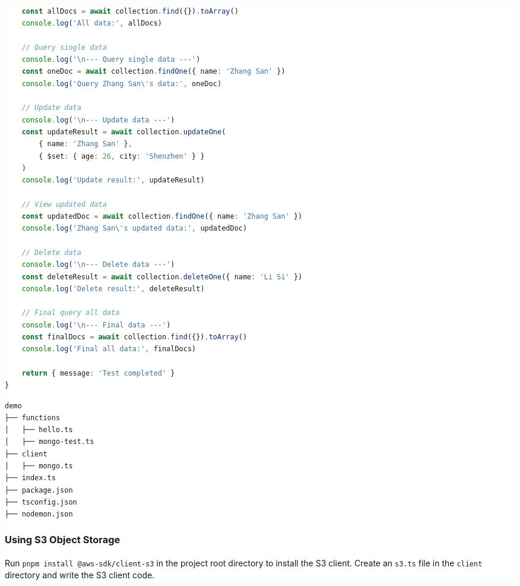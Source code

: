 ```typescript
    const allDocs = await collection.find({}).toArray()
    console.log('All data:', allDocs)

    // Query single data
    console.log('\n--- Query single data ---')
    const oneDoc = await collection.findOne({ name: 'Zhang San' })
    console.log('Query Zhang San\'s data:', oneDoc)

    // Update data
    console.log('\n--- Update data ---')
    const updateResult = await collection.updateOne(
        { name: 'Zhang San' },
        { $set: { age: 26, city: 'Shenzhen' } }
    )
    console.log('Update result:', updateResult)

    // View updated data
    const updatedDoc = await collection.findOne({ name: 'Zhang San' })
    console.log('Zhang San\'s updated data:', updatedDoc)

    // Delete data
    console.log('\n--- Delete data ---')
    const deleteResult = await collection.deleteOne({ name: 'Li Si' })
    console.log('Delete result:', deleteResult)

    // Final query all data
    console.log('\n--- Final data ---')
    const finalDocs = await collection.find({}).toArray()
    console.log('Final all data:', finalDocs)

    return { message: 'Test completed' }
}
```

```plain
demo
├── functions
│   ├── hello.ts
│   ├── mongo-test.ts
├── client
│   ├── mongo.ts
├── index.ts
├── package.json
├── tsconfig.json
├── nodemon.json
```

### Using S3 Object Storage

Run `pnpm install @aws-sdk/client-s3` in the project root directory to install the S3 client. Create an `s3.ts` file in the `client` directory and write the S3 client code.
